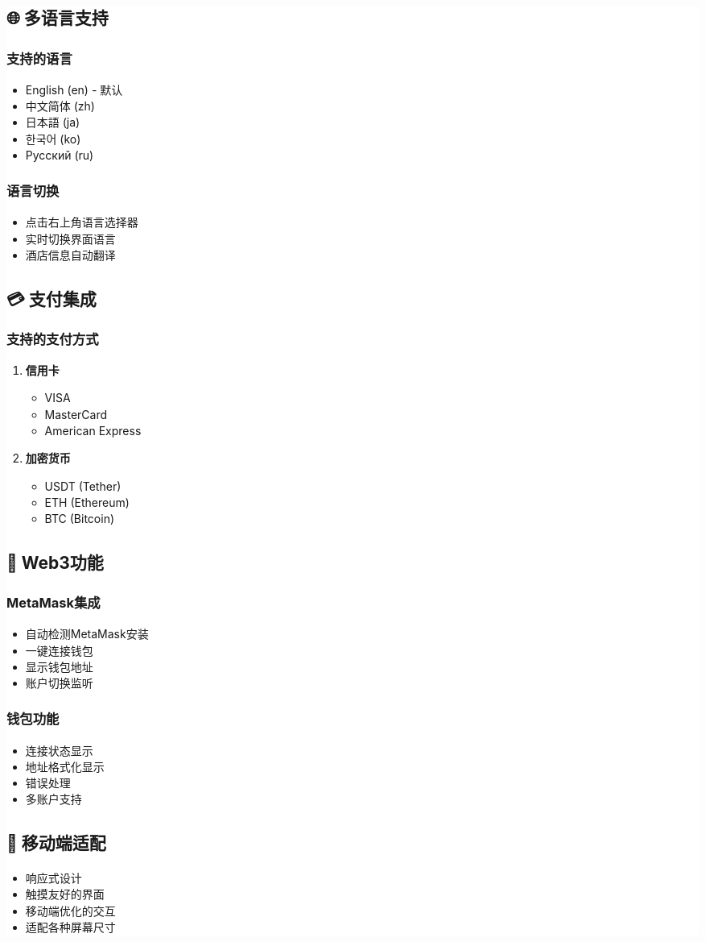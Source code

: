 ## 🌐 多语言支持

### 支持的语言
- English (en) - 默认
- 中文简体 (zh)
- 日本語 (ja)
- 한국어 (ko)
- Русский (ru)

### 语言切换
- 点击右上角语言选择器
- 实时切换界面语言
- 酒店信息自动翻译

## 💳 支付集成

### 支持的支付方式
1. **信用卡**
   - VISA
   - MasterCard
   - American Express

2. **加密货币**
   - USDT (Tether)
   - ETH (Ethereum)
   - BTC (Bitcoin)

## 🔗 Web3功能

### MetaMask集成
- 自动检测MetaMask安装
- 一键连接钱包
- 显示钱包地址
- 账户切换监听

### 钱包功能
- 连接状态显示
- 地址格式化显示
- 错误处理
- 多账户支持

## 📱 移动端适配

- 响应式设计
- 触摸友好的界面
- 移动端优化的交互
- 适配各种屏幕尺寸
